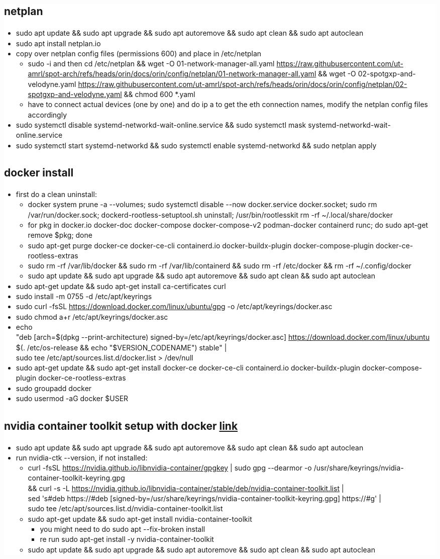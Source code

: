 ## netplan
- sudo apt update && sudo apt upgrade && sudo apt autoremove && sudo apt clean && sudo apt autoclean
- sudo apt install netplan.io
- copy over netplan config files (permissions 600) and place in /etc/netplan
    * sudo -i and then cd /etc/netplan && wget -O 01-network-manager-all.yaml https://raw.githubusercontent.com/ut-amrl/spot-arch/refs/heads/orin/docs/orin/config/netplan/01-network-manager-all.yaml && wget -O 02-spotgxp-and-velodyne.yaml https://raw.githubusercontent.com/ut-amrl/spot-arch/refs/heads/orin/docs/orin/config/netplan/02-spotgxp-and-velodyne.yaml && chmod 600 *.yaml
    * have to connect actual devices (one by one) and do ip a to get the eth connection names, modify the netplan config files accordingly
- sudo systemctl disable systemd-networkd-wait-online.service && sudo systemctl mask systemd-networkd-wait-online.service
- sudo systemctl start systemd-networkd && sudo systemctl enable systemd-networkd && sudo netplan apply

## docker install
- first do a clean uninstall:
    - docker system prune -a --volumes; sudo systemctl disable --now docker.service docker.socket; sudo rm /var/run/docker.sock; dockerd-rootless-setuptool.sh uninstall; /usr/bin/rootlesskit rm -rf ~/.local/share/docker
    - for pkg in docker.io docker-doc docker-compose docker-compose-v2 podman-docker containerd runc; do sudo apt-get remove $pkg; done
    - sudo apt-get purge docker-ce docker-ce-cli containerd.io docker-buildx-plugin docker-compose-plugin docker-ce-rootless-extras
    - sudo rm -rf /var/lib/docker && sudo rm -rf /var/lib/containerd && sudo rm -rf /etc/docker && rm -rf ~/.config/docker
    - sudo apt update && sudo apt upgrade && sudo apt autoremove && sudo apt clean && sudo apt autoclean
- sudo apt-get update && sudo apt-get install ca-certificates curl
- sudo install -m 0755 -d /etc/apt/keyrings
- sudo curl -fsSL https://download.docker.com/linux/ubuntu/gpg -o /etc/apt/keyrings/docker.asc
- sudo chmod a+r /etc/apt/keyrings/docker.asc
- echo \
  "deb [arch=$(dpkg --print-architecture) signed-by=/etc/apt/keyrings/docker.asc] https://download.docker.com/linux/ubuntu \
  $(. /etc/os-release && echo "$VERSION_CODENAME") stable" | \
  sudo tee /etc/apt/sources.list.d/docker.list > /dev/null
- sudo apt-get update && sudo apt-get install docker-ce docker-ce-cli containerd.io docker-buildx-plugin docker-compose-plugin docker-ce-rootless-extras
- sudo groupadd docker
- sudo usermod -aG docker $USER

## nvidia container toolkit setup with docker [link](https://docs.nvidia.com/datacenter/cloud-native/container-toolkit/latest/install-guide.html)
- sudo apt update && sudo apt upgrade && sudo apt autoremove && sudo apt clean && sudo apt autoclean
- run nvidia-ctk --version, if not installed:
    - curl -fsSL https://nvidia.github.io/libnvidia-container/gpgkey | sudo gpg --dearmor -o /usr/share/keyrings/nvidia-container-toolkit-keyring.gpg \
    && curl -s -L https://nvidia.github.io/libnvidia-container/stable/deb/nvidia-container-toolkit.list | \
        sed 's#deb https://#deb [signed-by=/usr/share/keyrings/nvidia-container-toolkit-keyring.gpg] https://#g' | \
        sudo tee /etc/apt/sources.list.d/nvidia-container-toolkit.list
    - sudo apt-get update && sudo apt-get install nvidia-container-toolkit
        - you might need to do sudo apt --fix-broken install
        - re run sudo apt-get install -y nvidia-container-toolkit
    - sudo apt update && sudo apt upgrade && sudo apt autoremove && sudo apt clean && sudo apt autoclean